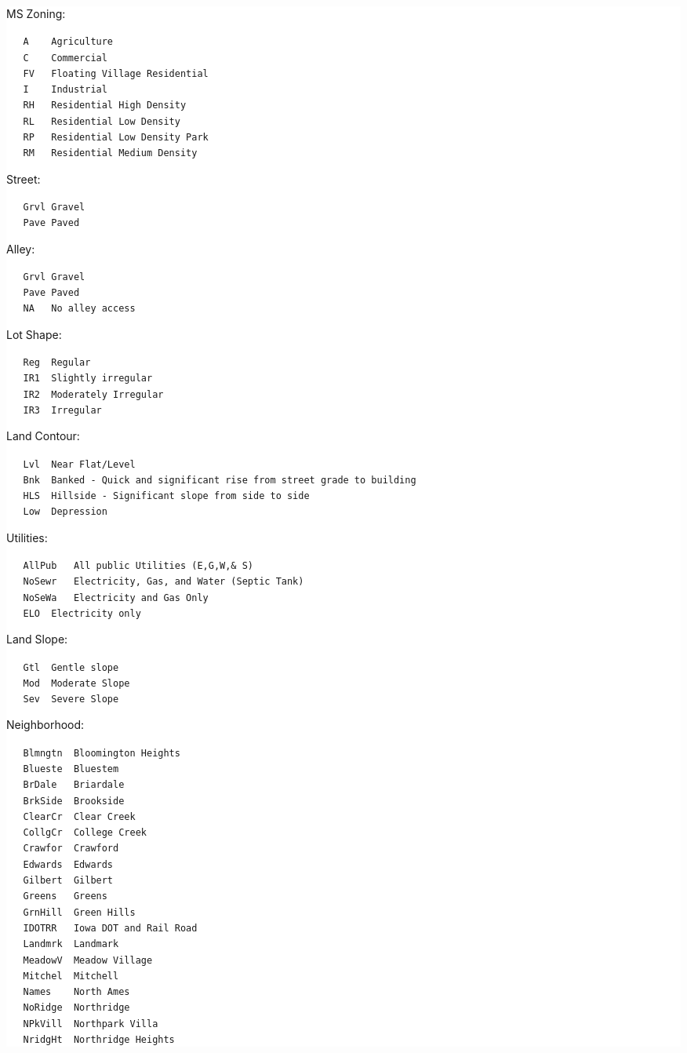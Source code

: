 MS Zoning:

       A	Agriculture
       C	Commercial
       FV	Floating Village Residential
       I	Industrial
       RH	Residential High Density
       RL	Residential Low Density
       RP	Residential Low Density Park 
       RM	Residential Medium Density

Street:

       Grvl	Gravel	
       Pave	Paved
       	
Alley:

       Grvl	Gravel
       Pave	Paved
       NA 	No alley access
       
Lot Shape:

       Reg	Regular	
       IR1	Slightly irregular
       IR2	Moderately Irregular
       IR3	Irregular
       
Land Contour:

       Lvl	Near Flat/Level	
       Bnk	Banked - Quick and significant rise from street grade to building
       HLS	Hillside - Significant slope from side to side
       Low	Depression 

Utilities: 
		
       AllPub	All public Utilities (E,G,W,& S)	
       NoSewr	Electricity, Gas, and Water (Septic Tank)
       NoSeWa	Electricity and Gas Only
       ELO	Electricity only	
       
Land Slope:
		
       Gtl	Gentle slope
       Mod	Moderate Slope	
       Sev	Severe Slope
       
Neighborhood:

       Blmngtn	Bloomington Heights
       Blueste	Bluestem
       BrDale	Briardale
       BrkSide	Brookside
       ClearCr	Clear Creek
       CollgCr	College Creek
       Crawfor	Crawford
       Edwards	Edwards
       Gilbert	Gilbert
       Greens	Greens
       GrnHill	Green Hills
       IDOTRR	Iowa DOT and Rail Road
       Landmrk	Landmark
       MeadowV	Meadow Village
       Mitchel	Mitchell
       Names	North Ames
       NoRidge	Northridge
       NPkVill	Northpark Villa
       NridgHt	Northridge Heights